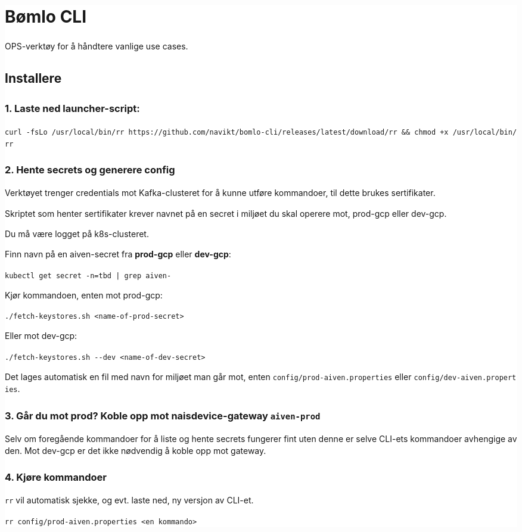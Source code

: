 # Bømlo CLI

OPS-verktøy for å håndtere vanlige use cases.

## Installere

### 1. Laste ned launcher-script:
```shell
curl -fsLo /usr/local/bin/rr https://github.com/navikt/bomlo-cli/releases/latest/download/rr && chmod +x /usr/local/bin/rr
```

### 2. Hente secrets og generere config
Verktøyet trenger credentials mot Kafka-clusteret for å kunne utføre kommandoer, til dette brukes sertifikater.

Skriptet som henter sertifikater krever navnet på en secret i miljøet du skal operere mot, prod-gcp eller dev-gcp.

Du må være logget på k8s-clusteret.

Finn navn på en aiven-secret fra **prod-gcp** eller **dev-gcp**:
```shell
kubectl get secret -n=tbd | grep aiven-
```

Kjør kommandoen, enten mot prod-gcp:
```shell
./fetch-keystores.sh <name-of-prod-secret>
```

Eller mot dev-gcp:
```shell
./fetch-keystores.sh --dev <name-of-dev-secret>
```

Det lages automatisk en fil med navn for miljøet man går mot, enten `config/prod-aiven.properties` eller `config/dev-aiven.properties`.


### 3. Går du mot prod? Koble opp mot naisdevice-gateway `aiven-prod`

Selv om foregående kommandoer for å liste og hente secrets fungerer fint uten denne er selve CLI-ets kommandoer
avhengige av den. Mot dev-gcp er det ikke nødvendig å koble opp mot gateway.

### 4. Kjøre kommandoer

`rr` vil automatisk sjekke, og evt. laste ned, ny versjon av CLI-et.

```shell
rr config/prod-aiven.properties <en kommando>
```
